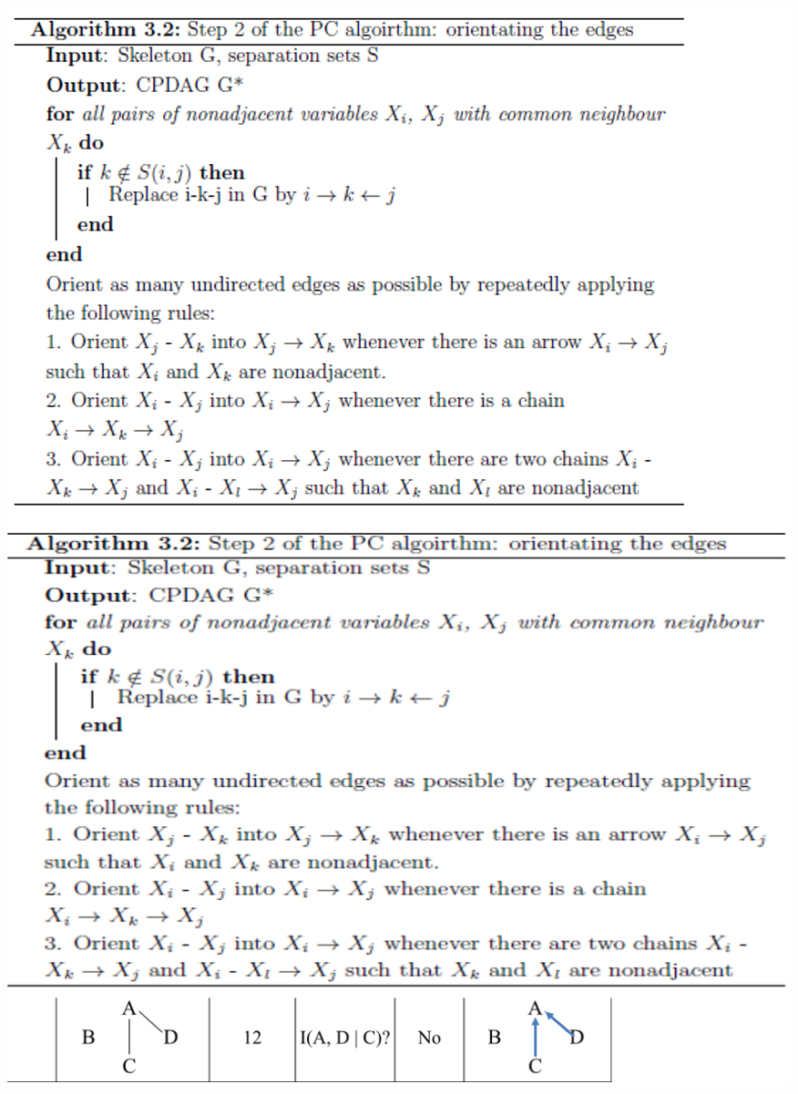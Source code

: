 ![image-20230920012005110](./bayesian_network/image-20230920012005110.png)

![image-20230920012036085](./bayesian_network/image-20230920012036085.png)
